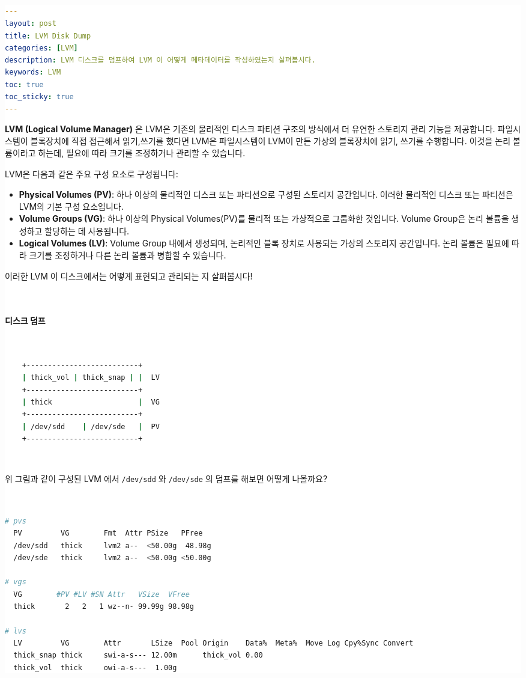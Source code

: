 ```yaml
---
layout: post
title: LVM Disk Dump
categories: [LVM]
description: LVM 디스크를 덤프하여 LVM 이 어떻게 메타데이터를 작성하였는지 살펴봅시다.
keywords: LVM
toc: true
toc_sticky: true
---
```



**LVM (Logical Volume Manager)** 은 LVM은 기존의 물리적인 디스크 파티션 구조의 방식에서 더 유연한 스토리지 관리 기능을 제공합니다. 파일시스템이 블록장치에 직접 접근해서 읽기,쓰기를 했다면 LVM은 파일시스템이 LVM이 만든 가상의 블록장치에 읽기, 쓰기를 수행합니다. 이것을 논리 볼륨이라고 하는데, 필요에 따라 크기를 조정하거나 관리할 수 있습니다. 

LVM은 다음과 같은 주요 구성 요소로 구성됩니다:

- **Physical Volumes (PV)**: 하나 이상의 물리적인 디스크 또는 파티션으로 구성된 스토리지 공간입니다. 이러한 물리적인 디스크 또는 파티션은 LVM의 기본 구성 요소입니다.
- **Volume Groups (VG)**: 하나 이상의 Physical Volumes(PV)를 물리적 또는 가상적으로 그룹화한 것입니다. Volume Group은 논리 볼륨을 생성하고 할당하는 데 사용됩니다.
- **Logical Volumes (LV)**: Volume Group 내에서 생성되며, 논리적인 블록 장치로 사용되는 가상의 스토리지 공간입니다. 논리 볼륨은 필요에 따라 크기를 조정하거나 다른 논리 볼륨과 병합할 수 있습니다.

이러한 LVM 이 디스크에서는 어떻게 표현되고 관리되는 지 살펴봅시다!

<br>

#### 디스크 덤프

<br>

```bash
    +--------------------------+
    | thick_vol | thick_snap | |  LV
    +--------------------------+
    | thick                    |  VG            
    +--------------------------+
    | /dev/sdd    | /dev/sde   |  PV
    +--------------------------+
```

<br>

위 그림과 같이 구성된 LVM 에서 `/dev/sdd` 와 `/dev/sde` 의 덤프를 해보면 어떻게 나올까요?

<br>


```bash
# pvs
  PV         VG        Fmt  Attr PSize   PFree
  /dev/sdd   thick     lvm2 a--  <50.00g  48.98g
  /dev/sde   thick     lvm2 a--  <50.00g <50.00g

# vgs
  VG        #PV #LV #SN Attr   VSize  VFree
  thick       2   2   1 wz--n- 99.99g 98.98g

# lvs
  LV         VG        Attr       LSize  Pool Origin    Data%  Meta%  Move Log Cpy%Sync Convert
  thick_snap thick     swi-a-s--- 12.00m      thick_vol 0.00
  thick_vol  thick     owi-a-s---  1.00g
```

